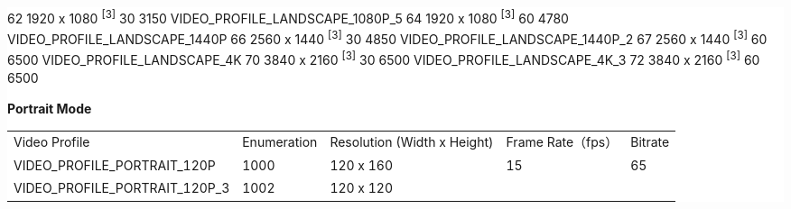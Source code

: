 <td>62</td>
<td>1920 x 1080 <sup>[3]</sup></td>
<td>30</td>
<td>3150</td>
</tr>
<tr><td>VIDEO_PROFILE_LANDSCAPE_1080P_5</td>
<td>64</td>
<td>1920 x 1080 <sup>[3]</sup></td>
<td>60</td>
<td>4780</td>
</tr>
<tr><td>VIDEO_PROFILE_LANDSCAPE_1440P</td>
<td>66</td>
<td>2560 x 1440 <sup>[3]</sup></td>
<td>30</td>
<td>4850</td>
</tr>
<tr><td>VIDEO_PROFILE_LANDSCAPE_1440P_2</td>
<td>67</td>
<td>2560 x 1440 <sup>[3]</sup></td>
<td>60</td>
<td>6500</td>
</tr>
<tr><td>VIDEO_PROFILE_LANDSCAPE_4K</td>
<td>70</td>
<td>3840 x 2160 <sup>[3]</sup></td>
<td>30</td>
<td>6500</td>
</tr>
<tr><td>VIDEO_PROFILE_LANDSCAPE_4K_3</td>
<td>72</td>
<td>3840 x 2160 <sup>[3]</sup></td>
<td>60</td>
<td>6500</td>
</tr>
</tbody>
</table>

**Portrait Mode**

<table>
<colgroup>
<col/>
<col/>
<col/>
<col/>
<col/>
</colgroup>
<tbody>
<tr><td>Video Profile</td>
<td>Enumeration</td>
<td>Resolution (Width x Height)</td>
<td>Frame Rate（fps）</td>
<td>Bitrate</td>
</tr>
<tr><td>VIDEO_PROFILE_PORTRAIT_120P</td>
<td>1000</td>
<td>120 x 160</td>
<td>15</td>
<td>65</td>
</tr>
<tr><td>VIDEO_PROFILE_PORTRAIT_120P_3</td>
<td>1002</td>
<td>120 x 120</td>